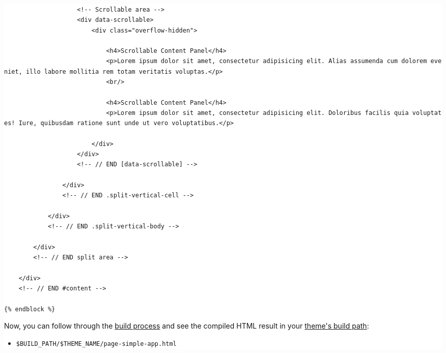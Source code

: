 						<!-- Scrollable area -->
						<div data-scrollable>
							<div class="overflow-hidden">
		                    
								<h4>Scrollable Content Panel</h4>
								<p>Lorem ipsum dolor sit amet, consectetur adipisicing elit. Alias assumenda cum dolorem eveniet, illo labore mollitia rem totam veritatis voluptas.</p>
								<br/>

								<h4>Scrollable Content Panel</h4>
								<p>Lorem ipsum dolor sit amet, consectetur adipisicing elit. Doloribus facilis quia voluptates! Iure, quibusdam ratione sunt unde ut vero voluptatibus.</p>
								
							</div>
						</div>
						<!-- // END [data-scrollable] -->

					</div>
					<!-- // END .split-vertical-cell -->

				</div>
				<!-- // END .split-vertical-body -->

			</div>
			<!-- // END split area -->
				
		</div>
		<!-- // END #content -->
		
	{% endblock %}
	
Now, you can follow through the [build process](/workflow/gulp/index.html) and see the compiled HTML result in your [theme's build path](/workflow/gulp/index.html#build-paths): 

- `$BUILD_PATH/$THEME_NAME/page-simple-app.html`